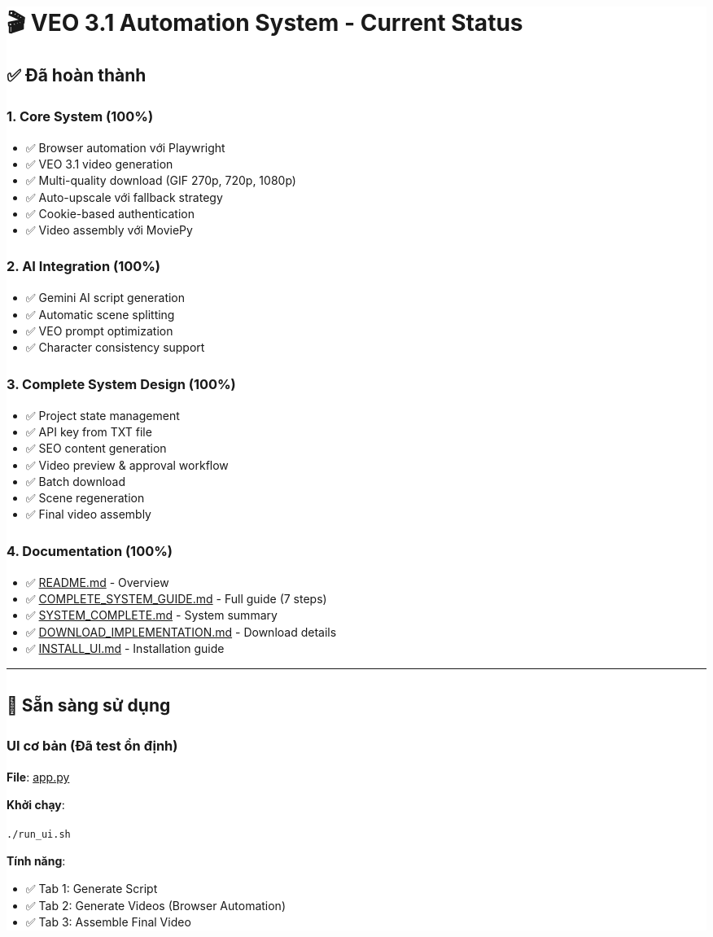 # 🎬 VEO 3.1 Automation System - Current Status

## ✅ Đã hoàn thành

### 1. Core System (100%)
- ✅ Browser automation với Playwright
- ✅ VEO 3.1 video generation
- ✅ Multi-quality download (GIF 270p, 720p, 1080p)
- ✅ Auto-upscale với fallback strategy
- ✅ Cookie-based authentication
- ✅ Video assembly với MoviePy

### 2. AI Integration (100%)
- ✅ Gemini AI script generation
- ✅ Automatic scene splitting
- ✅ VEO prompt optimization
- ✅ Character consistency support

### 3. Complete System Design (100%)
- ✅ Project state management
- ✅ API key from TXT file
- ✅ SEO content generation
- ✅ Video preview & approval workflow
- ✅ Batch download
- ✅ Scene regeneration
- ✅ Final video assembly

### 4. Documentation (100%)
- ✅ [README.md](README.md) - Overview
- ✅ [COMPLETE_SYSTEM_GUIDE.md](COMPLETE_SYSTEM_GUIDE.md) - Full guide (7 steps)
- ✅ [SYSTEM_COMPLETE.md](SYSTEM_COMPLETE.md) - System summary
- ✅ [DOWNLOAD_IMPLEMENTATION.md](DOWNLOAD_IMPLEMENTATION.md) - Download details
- ✅ [INSTALL_UI.md](INSTALL_UI.md) - Installation guide

---

## 🚀 Sẵn sàng sử dụng

### UI cơ bản (Đã test ổn định)

**File**: [app.py](app.py)

**Khởi chạy**:
```bash
./run_ui.sh
```

**Tính năng**:
- ✅ Tab 1: Generate Script
- ✅ Tab 2: Generate Videos (Browser Automation)
- ✅ Tab 3: Assemble Final Video
